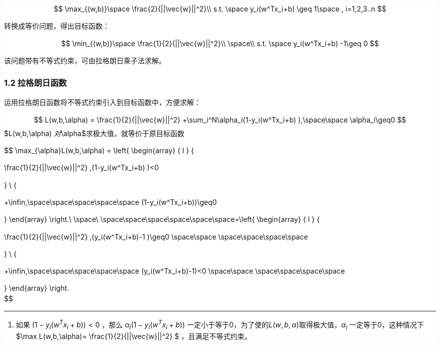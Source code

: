$$
\max_{(w,b)}\space \frac{2}{||\vec{w}||^2}\\
s.t. \space y_i(w^Tx_i+b) \geq 1\space , i=1,2,3..n
$$



转换成等价问题，得出目标函数：

$$
\min_{(w,b)}\space \frac{1}{2}{||\vec{w}||^2}\\
\space\\
s.t. \space y_i(w^Tx_i+b) -1\geq 0
$$


该问题带有不等式约束，可由拉格朗日乘子法求解。



### 1.2 	拉格朗日函数



运用拉格朗日函数将不等式约束引入到目标函数中，方便求解：


$$
L(w,b,\alpha) = \frac{1}{2}{||\vec{w}||^2} +\sum_i^N\alpha_i(1-y_i(w^Tx_i+b) ),\space\space \alpha_i\geq0
$$
$L(w,b,\alpha) $对$\alpha$求极大值，就等价于原目标函数


$$
\max_{\alpha}L(w,b,\alpha) = 
\left\{ \begin{array} { l } { 

 \frac{1}{2}{||\vec{w}||^2} ,(1-y_i(w^Tx_i+b) )<0

} \\ {

+\infin,\space\space\space\space\space (1-y_i(w^Tx_i+b))\geq0

} \end{array} \right.\\
\space\\
\space\space\space\space\space\space=\left\{ \begin{array} { l } { 

 \frac{1}{2}{||\vec{w}||^2} ,(y_i(w^Tx_i+b)-1 )\geq0 \space\space \space\space\space\space

} \\ {

+\infin,\space\space\space\space\space (y_i(w^Tx_i+b)-1)<0 \space\space \space\space\space\space

} \end{array} \right.\
$$

------

1. 如果 $(1-y_i(w^Tx_i+b) )<0$ ，那么 $\alpha_i(1-y_i(w^Tx_i+b) )$ 一定小于等于0，为了使的$L(w,b,\alpha)$取得极大值，$\alpha_i$ 一定等于0，这种情况下$\max L(w,b,\alpha)= \frac{1}{2}{||\vec{w}||^2} $ ，且满足不等式约束。
